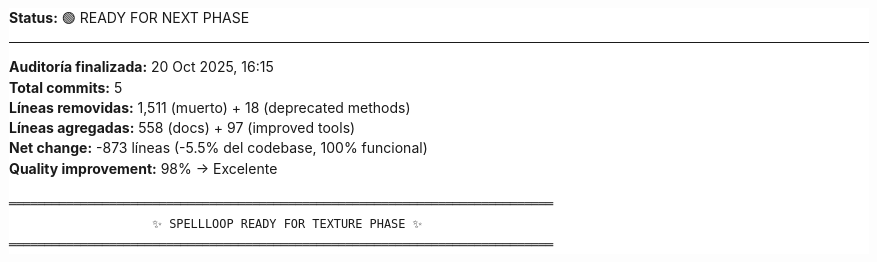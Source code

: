 **Status:** 🟢 READY FOR NEXT PHASE

---

**Auditoría finalizada:** 20 Oct 2025, 16:15  
**Total commits:** 5  
**Líneas removidas:** 1,511 (muerto) + 18 (deprecated methods)  
**Líneas agregadas:** 558 (docs) + 97 (improved tools)  
**Net change:** -873 líneas (-5.5% del codebase, 100% funcional)  
**Quality improvement:** 98% → Excelente  

```
════════════════════════════════════════════════════════════════════════════
                    ✨ SPELLLOOP READY FOR TEXTURE PHASE ✨
════════════════════════════════════════════════════════════════════════════
```

